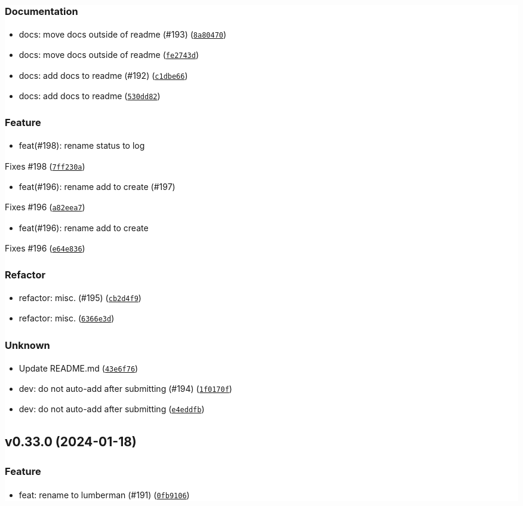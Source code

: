 ### Documentation

* docs: move docs outside of readme (#193) ([`8a80470`](https://github.com/MartinBernstorff/lumberman/commit/8a804700500c258f45afbcb28e5dfd72c0486c42))

* docs: move docs outside of readme ([`fe2743d`](https://github.com/MartinBernstorff/lumberman/commit/fe2743df13252001498fd8bb1cef79000efe28f4))

* docs: add docs to readme (#192) ([`c1dbe66`](https://github.com/MartinBernstorff/lumberman/commit/c1dbe660c954c81cceef00747c63530603341386))

* docs: add docs to readme ([`530dd82`](https://github.com/MartinBernstorff/lumberman/commit/530dd8294a58cb45af7db5f2fc006e419a2d0afd))

### Feature

* feat(#198): rename status to log

Fixes #198 ([`7ff230a`](https://github.com/MartinBernstorff/lumberman/commit/7ff230a97e7ba45c560ff281a366a724e6aa1b16))

* feat(#196): rename add to create (#197)

Fixes #196 ([`a82eea7`](https://github.com/MartinBernstorff/lumberman/commit/a82eea7a51f5c7d78e26bb7c8c48eff0ab6bc31e))

* feat(#196): rename add to create

Fixes #196 ([`e64e836`](https://github.com/MartinBernstorff/lumberman/commit/e64e836389c52be451ae0c286f18126fcd5b0f29))

### Refactor

* refactor: misc. (#195) ([`cb2d4f9`](https://github.com/MartinBernstorff/lumberman/commit/cb2d4f9e83ceba65c188ded69b3e402cd60810bc))

* refactor: misc. ([`6366e3d`](https://github.com/MartinBernstorff/lumberman/commit/6366e3d72b674efe396ff1b856f98756e9ac94bb))

### Unknown

* Update README.md ([`43e6f76`](https://github.com/MartinBernstorff/lumberman/commit/43e6f763676eb99de071b125cdccdc0e0ef9443c))

* dev: do not auto-add after submitting (#194) ([`1f0170f`](https://github.com/MartinBernstorff/lumberman/commit/1f0170fc3e6ae3155d053c3cac1605c51d83ccbd))

* dev: do not auto-add after submitting ([`e4eddfb`](https://github.com/MartinBernstorff/lumberman/commit/e4eddfb4655c4494e85faad403c569bfc45eca3b))


## v0.33.0 (2024-01-18)

### Feature

* feat: rename to lumberman (#191) ([`0fb9106`](https://github.com/MartinBernstorff/lumberman/commit/0fb91061d5f9fb1cfe2ae6e4cbc21f3ffbf163ce))
